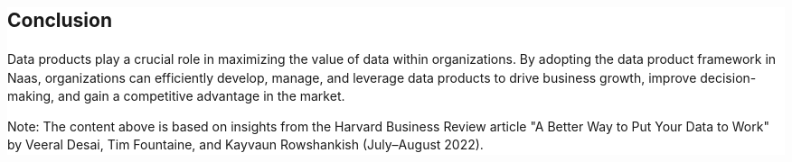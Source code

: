 
## Conclusion

Data products play a crucial role in maximizing the value of data within organizations. By adopting the data product framework in Naas, organizations can efficiently develop, manage, and leverage data products to drive business growth, improve decision-making, and gain a competitive advantage in the market.

Note: The content above is based on insights from the Harvard Business Review article "A Better Way to Put Your Data to Work" by Veeral Desai, Tim Fountaine, and Kayvaun Rowshankish (July–August 2022).